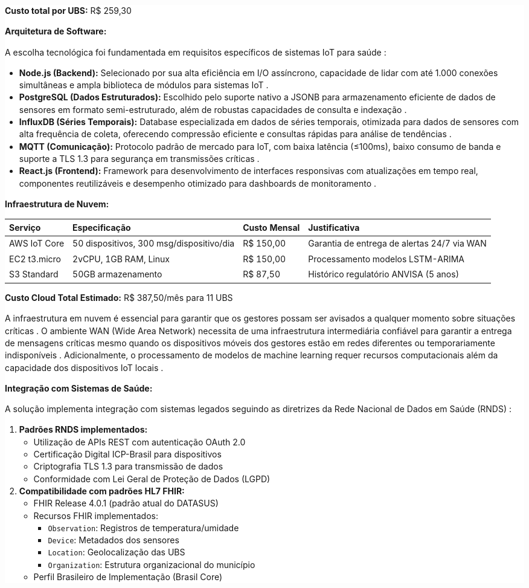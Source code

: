 **Custo total por UBS:** R\$ 259,30

**Arquitetura de Software:**

A escolha tecnológica foi fundamentada em requisitos específicos de sistemas IoT para saúde :

- **Node.js (Backend):** Selecionado por sua alta eficiência em I/O assíncrono, capacidade de lidar com até 1.000 conexões simultâneas e ampla biblioteca de módulos para sistemas IoT .
- **PostgreSQL (Dados Estruturados):** Escolhido pelo suporte nativo a JSONB para armazenamento eficiente de dados de sensores em formato semi-estruturado, além de robustas capacidades de consulta e indexação .
- **InfluxDB (Séries Temporais):** Database especializada em dados de séries temporais, otimizada para dados de sensores com alta frequência de coleta, oferecendo compressão eficiente e consultas rápidas para análise de tendências .
- **MQTT (Comunicação):** Protocolo padrão de mercado para IoT, com baixa latência (≤100ms), baixo consumo de banda e suporte a TLS 1.3 para segurança em transmissões críticas .
- **React.js (Frontend):** Framework para desenvolvimento de interfaces responsivas com atualizações em tempo real, componentes reutilizáveis e desempenho otimizado para dashboards de monitoramento .

**Infraestrutura de Nuvem:**


| Serviço | Especificação | Custo Mensal | Justificativa |
| :-- | :-- | :-- | :-- |
| AWS IoT Core | 50 dispositivos, 300 msg/dispositivo/dia | R\$ 150,00 | Garantia de entrega de alertas 24/7 via WAN |
| EC2 t3.micro | 2vCPU, 1GB RAM, Linux | R\$ 150,00 | Processamento modelos LSTM-ARIMA |
| S3 Standard | 50GB armazenamento | R\$ 87,50 | Histórico regulatório ANVISA (5 anos) |

**Custo Cloud Total Estimado:** R\$ 387,50/mês para 11 UBS

A infraestrutura em nuvem é essencial para garantir que os gestores possam ser avisados a qualquer momento sobre situações críticas . O ambiente WAN (Wide Area Network) necessita de uma infraestrutura intermediária confiável para garantir a entrega de mensagens críticas mesmo quando os dispositivos móveis dos gestores estão em redes diferentes ou temporariamente indisponíveis . Adicionalmente, o processamento de modelos de machine learning requer recursos computacionais além da capacidade dos dispositivos IoT locais .

**Integração com Sistemas de Saúde:**

A solução implementa integração com sistemas legados seguindo as diretrizes da Rede Nacional de Dados em Saúde (RNDS) :

1. **Padrões RNDS implementados:**
    - Utilização de APIs REST com autenticação OAuth 2.0
    - Certificação Digital ICP-Brasil para dispositivos
    - Criptografia TLS 1.3 para transmissão de dados
    - Conformidade com Lei Geral de Proteção de Dados (LGPD)
2. **Compatibilidade com padrões HL7 FHIR:**
    - FHIR Release 4.0.1 (padrão atual do DATASUS)
    - Recursos FHIR implementados:
        - `Observation`: Registros de temperatura/umidade
        - `Device`: Metadados dos sensores
        - `Location`: Geolocalização das UBS
        - `Organization`: Estrutura organizacional do município
    - Perfil Brasileiro de Implementação (Brasil Core)
